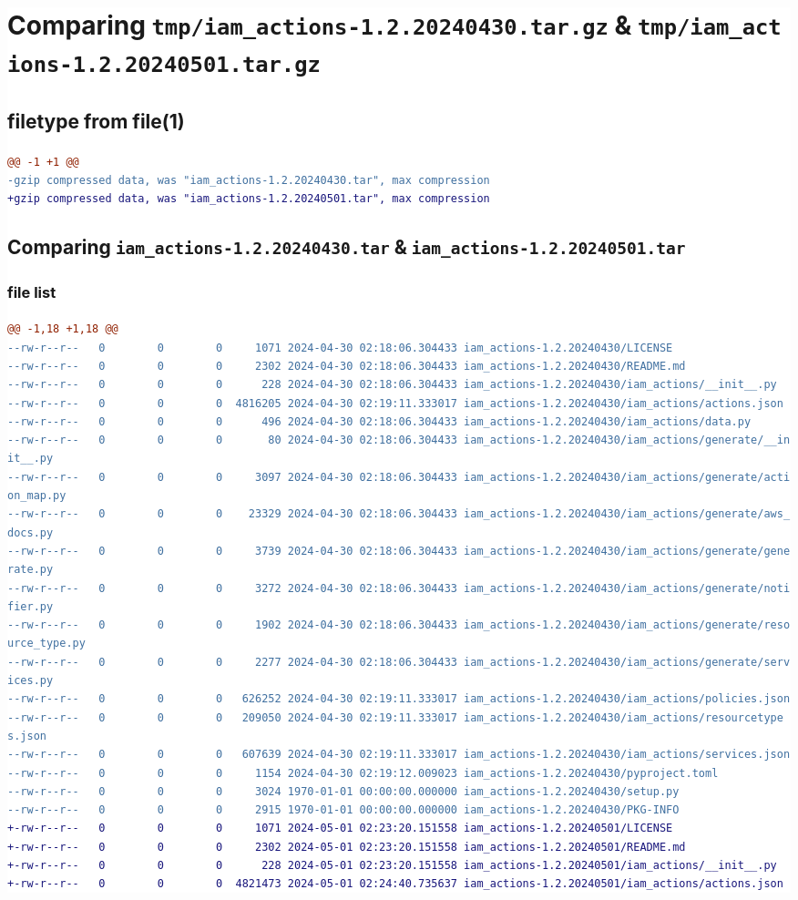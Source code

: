 # Comparing `tmp/iam_actions-1.2.20240430.tar.gz` & `tmp/iam_actions-1.2.20240501.tar.gz`

## filetype from file(1)

```diff
@@ -1 +1 @@
-gzip compressed data, was "iam_actions-1.2.20240430.tar", max compression
+gzip compressed data, was "iam_actions-1.2.20240501.tar", max compression
```

## Comparing `iam_actions-1.2.20240430.tar` & `iam_actions-1.2.20240501.tar`

### file list

```diff
@@ -1,18 +1,18 @@
--rw-r--r--   0        0        0     1071 2024-04-30 02:18:06.304433 iam_actions-1.2.20240430/LICENSE
--rw-r--r--   0        0        0     2302 2024-04-30 02:18:06.304433 iam_actions-1.2.20240430/README.md
--rw-r--r--   0        0        0      228 2024-04-30 02:18:06.304433 iam_actions-1.2.20240430/iam_actions/__init__.py
--rw-r--r--   0        0        0  4816205 2024-04-30 02:19:11.333017 iam_actions-1.2.20240430/iam_actions/actions.json
--rw-r--r--   0        0        0      496 2024-04-30 02:18:06.304433 iam_actions-1.2.20240430/iam_actions/data.py
--rw-r--r--   0        0        0       80 2024-04-30 02:18:06.304433 iam_actions-1.2.20240430/iam_actions/generate/__init__.py
--rw-r--r--   0        0        0     3097 2024-04-30 02:18:06.304433 iam_actions-1.2.20240430/iam_actions/generate/action_map.py
--rw-r--r--   0        0        0    23329 2024-04-30 02:18:06.304433 iam_actions-1.2.20240430/iam_actions/generate/aws_docs.py
--rw-r--r--   0        0        0     3739 2024-04-30 02:18:06.304433 iam_actions-1.2.20240430/iam_actions/generate/generate.py
--rw-r--r--   0        0        0     3272 2024-04-30 02:18:06.304433 iam_actions-1.2.20240430/iam_actions/generate/notifier.py
--rw-r--r--   0        0        0     1902 2024-04-30 02:18:06.304433 iam_actions-1.2.20240430/iam_actions/generate/resource_type.py
--rw-r--r--   0        0        0     2277 2024-04-30 02:18:06.304433 iam_actions-1.2.20240430/iam_actions/generate/services.py
--rw-r--r--   0        0        0   626252 2024-04-30 02:19:11.333017 iam_actions-1.2.20240430/iam_actions/policies.json
--rw-r--r--   0        0        0   209050 2024-04-30 02:19:11.333017 iam_actions-1.2.20240430/iam_actions/resourcetypes.json
--rw-r--r--   0        0        0   607639 2024-04-30 02:19:11.333017 iam_actions-1.2.20240430/iam_actions/services.json
--rw-r--r--   0        0        0     1154 2024-04-30 02:19:12.009023 iam_actions-1.2.20240430/pyproject.toml
--rw-r--r--   0        0        0     3024 1970-01-01 00:00:00.000000 iam_actions-1.2.20240430/setup.py
--rw-r--r--   0        0        0     2915 1970-01-01 00:00:00.000000 iam_actions-1.2.20240430/PKG-INFO
+-rw-r--r--   0        0        0     1071 2024-05-01 02:23:20.151558 iam_actions-1.2.20240501/LICENSE
+-rw-r--r--   0        0        0     2302 2024-05-01 02:23:20.151558 iam_actions-1.2.20240501/README.md
+-rw-r--r--   0        0        0      228 2024-05-01 02:23:20.151558 iam_actions-1.2.20240501/iam_actions/__init__.py
+-rw-r--r--   0        0        0  4821473 2024-05-01 02:24:40.735637 iam_actions-1.2.20240501/iam_actions/actions.json
```